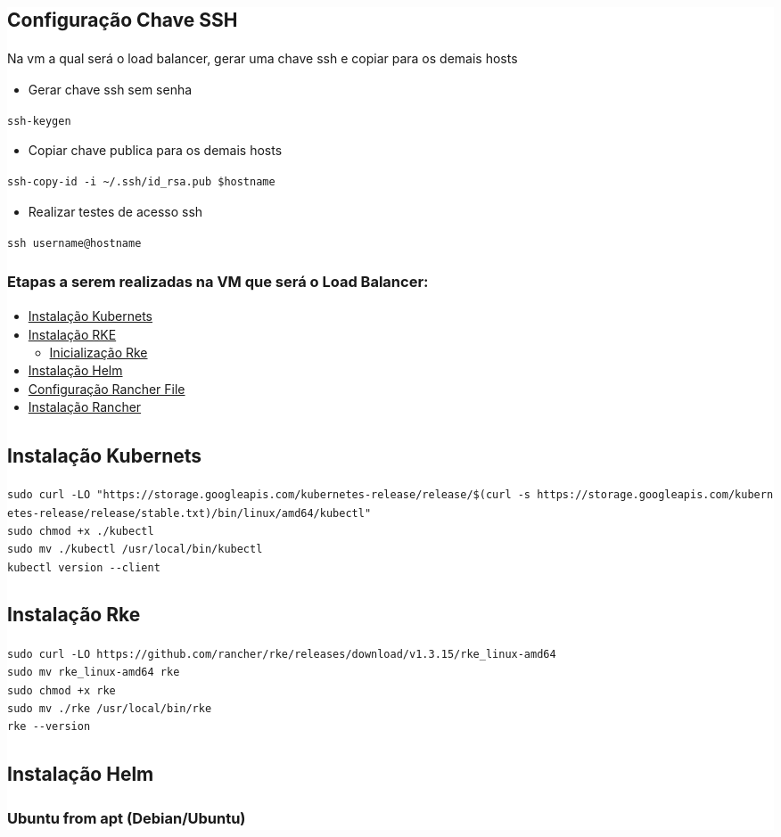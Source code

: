 ## Configuração Chave SSH

Na vm a qual será o load balancer, gerar uma chave ssh e copiar para os demais hosts

- Gerar chave ssh sem senha
```
ssh-keygen
```
- Copiar chave publica para os demais hosts
```
ssh-copy-id -i ~/.ssh/id_rsa.pub $hostname
```
- Realizar testes de acesso ssh

```
ssh username@hostname
```

### Etapas a serem realizadas na VM que será o Load Balancer:

- [Instalação Kubernets](#instala%C3%A7%C3%A3o-kubernets)
- [Instalação RKE](#instala%C3%A7%C3%A3o-rke)
    - [Inicialização Rke](#inicializa%C3%A7%C3%A3o-rke)
- [Instalação Helm](#instala%C3%A7%C3%A3o-helm)
- [Configuração Rancher File](#configura%C3%A7%C3%A3o-rancher-file)
- [Instalação Rancher](#instala%C3%A7%C3%A3o-rancher)





## Instalação Kubernets

```
sudo curl -LO "https://storage.googleapis.com/kubernetes-release/release/$(curl -s https://storage.googleapis.com/kubernetes-release/release/stable.txt)/bin/linux/amd64/kubectl"
sudo chmod +x ./kubectl
sudo mv ./kubectl /usr/local/bin/kubectl
kubectl version --client
```

## Instalação Rke

```
sudo curl -LO https://github.com/rancher/rke/releases/download/v1.3.15/rke_linux-amd64
sudo mv rke_linux-amd64 rke
sudo chmod +x rke
sudo mv ./rke /usr/local/bin/rke
rke --version
```

## Instalação Helm
### Ubuntu from apt (Debian/Ubuntu)
